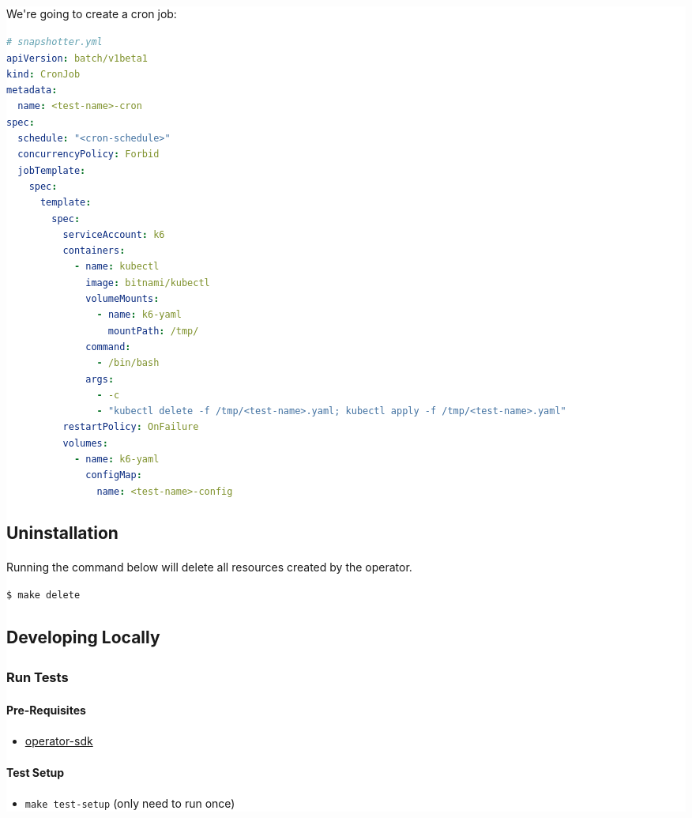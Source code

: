 We're going to create a cron job:

```yaml
# snapshotter.yml
apiVersion: batch/v1beta1
kind: CronJob
metadata:
  name: <test-name>-cron
spec:
  schedule: "<cron-schedule>"
  concurrencyPolicy: Forbid
  jobTemplate:
    spec:
      template:
        spec:
          serviceAccount: k6
          containers:
            - name: kubectl
              image: bitnami/kubectl
              volumeMounts:
                - name: k6-yaml
                  mountPath: /tmp/
              command:
                - /bin/bash
              args:
                - -c
                - "kubectl delete -f /tmp/<test-name>.yaml; kubectl apply -f /tmp/<test-name>.yaml"
          restartPolicy: OnFailure
          volumes:
            - name: k6-yaml
              configMap:
                name: <test-name>-config
```


## Uninstallation
Running the command below will delete all resources created by the operator.
```bash
$ make delete
```

## Developing Locally

### Run Tests

#### Pre-Requisites

- [operator-sdk](https://sdk.operatorframework.io/docs/installation/)

#### Test Setup

- `make test-setup` (only need to run once)
